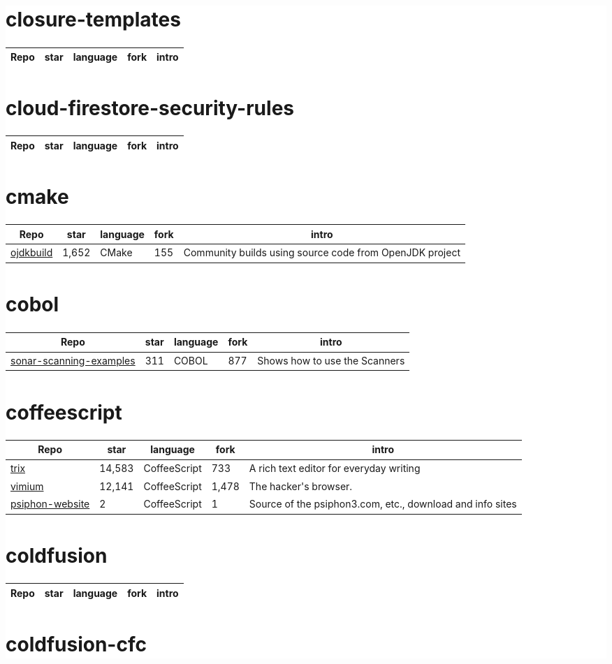 
# closure-templates

Repo|star|language|fork|intro
-|-|-|-|-



# cloud-firestore-security-rules

Repo|star|language|fork|intro
-|-|-|-|-



# cmake

Repo|star|language|fork|intro
-|-|-|-|-
[ojdkbuild](https://github.com/ojdkbuild/ojdkbuild)|1,652|CMake|155|Community builds using source code from OpenJDK project


# cobol

Repo|star|language|fork|intro
-|-|-|-|-
[sonar-scanning-examples](https://github.com/SonarSource/sonar-scanning-examples)|311|COBOL|877|Shows how to use the Scanners


# coffeescript

Repo|star|language|fork|intro
-|-|-|-|-
[trix](https://github.com/basecamp/trix)|14,583|CoffeeScript|733|A rich text editor for everyday writing
[vimium](https://github.com/philc/vimium)|12,141|CoffeeScript|1,478|The hacker's browser.
[psiphon-website](https://github.com/Psiphon-Inc/psiphon-website)|2|CoffeeScript|1|Source of the psiphon3.com, etc., download and info sites


# coldfusion

Repo|star|language|fork|intro
-|-|-|-|-



# coldfusion-cfc
